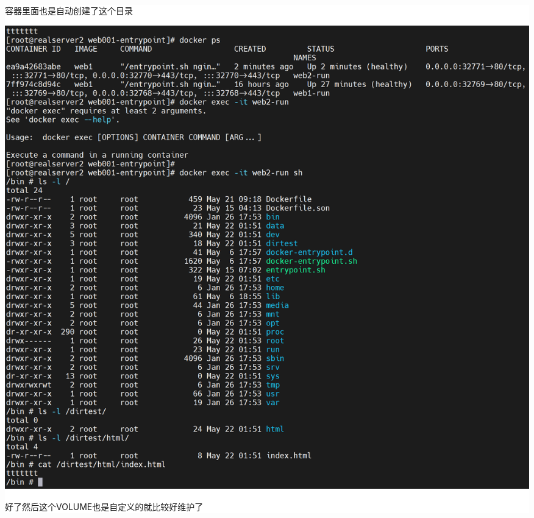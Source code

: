 容器里面也是自动创建了这个目录

![image-20240522095434354](6.Docker数据持久化和数据卷.assets/image-20240522095434354.png)



好了然后这个VOLUME也是自定义的就比较好维护了
